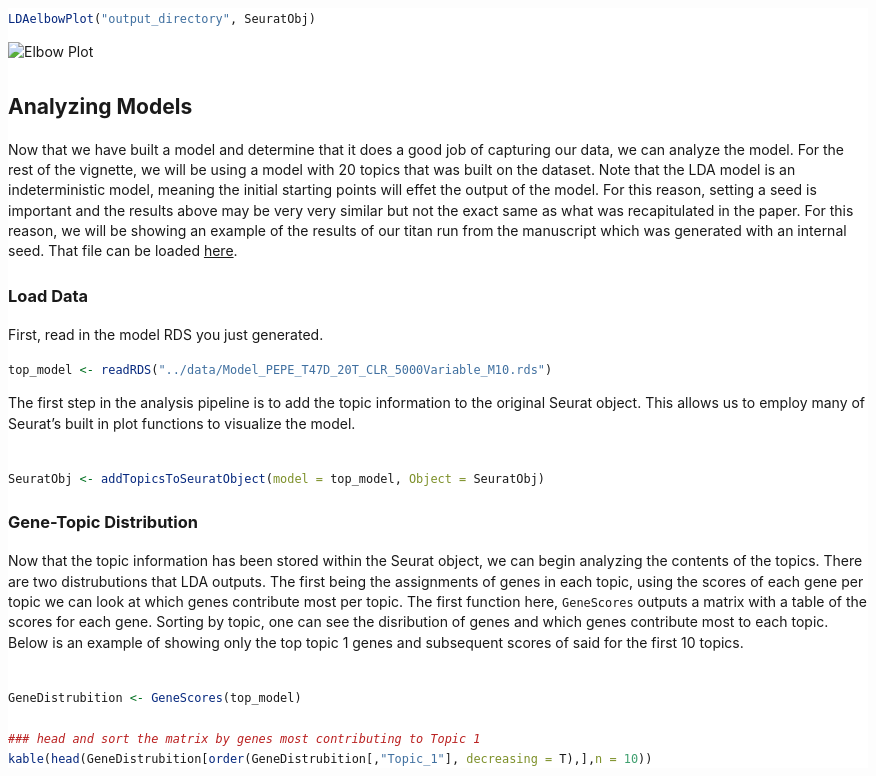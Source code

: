 ``` r
LDAelbowPlot("output_directory", SeuratObj)
```

![Elbow Plot](../data/Elbowplot_T47D_PEPE.png)

## Analyzing Models

Now that we have built a model and determine that it does a good job of
capturing our data, we can analyze the model. For the rest of the
vignette, we will be using a model with 20 topics that was built on the
dataset. Note that the LDA model is an indeterministic model, meaning
the initial starting points will effet the output of the model. For this
reason, setting a seed is important and the results above may be very
very similar but not the exact same as what was recapitulated in the
paper. For this reason, we will be showing an example of the results of
our titan run from the manuscript which was generated with an internal
seed. That file can be loaded
[here](https://www.dropbox.com/s/t80us62cg1zm1vu/Model_PEPE_T47D_20T_CLR_5000Variable_M10.rds?dl=0).

### Load Data

First, read in the model RDS you just
generated.

``` r
top_model <- readRDS("../data/Model_PEPE_T47D_20T_CLR_5000Variable_M10.rds")
```

The first step in the analysis pipeline is to add the topic information
to the original Seurat object. This allows us to employ many of Seurat’s
built in plot functions to visualize the model.

``` r

SeuratObj <- addTopicsToSeuratObject(model = top_model, Object = SeuratObj)
```

### Gene-Topic Distribution

Now that the topic information has been stored within the Seurat object,
we can begin analyzing the contents of the topics. There are two
distrubutions that LDA outputs. The first being the assignments of genes
in each topic, using the scores of each gene per topic we can look at
which genes contribute most per topic. The first function here,
`GeneScores` outputs a matrix with a table of the scores for each gene.
Sorting by topic, one can see the disribution of genes and which genes
contribute most to each topic. Below is an example of showing only the
top topic 1 genes and subsequent scores of said for the first 10 topics.

``` r

GeneDistrubition <- GeneScores(top_model)

### head and sort the matrix by genes most contributing to Topic 1
kable(head(GeneDistrubition[order(GeneDistrubition[,"Topic_1"], decreasing = T),],n = 10))
```
